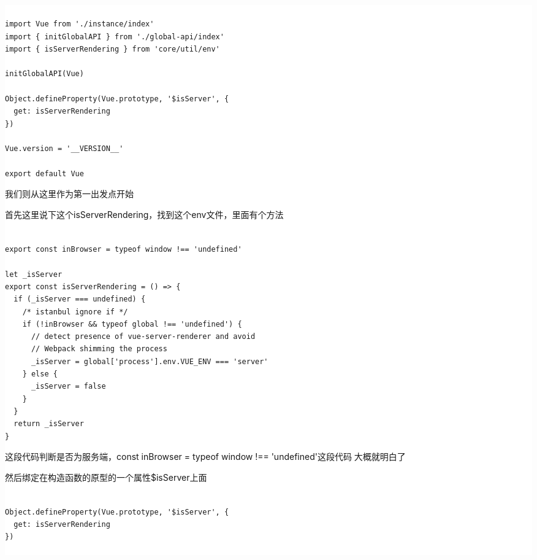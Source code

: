 ```

import Vue from './instance/index'
import { initGlobalAPI } from './global-api/index'
import { isServerRendering } from 'core/util/env'

initGlobalAPI(Vue)

Object.defineProperty(Vue.prototype, '$isServer', {
  get: isServerRendering
})

Vue.version = '__VERSION__'

export default Vue

```

我们则从这里作为第一出发点开始

首先这里说下这个isServerRendering，找到这个env文件，里面有个方法

```

export const inBrowser = typeof window !== 'undefined'

let _isServer
export const isServerRendering = () => {
  if (_isServer === undefined) {
    /* istanbul ignore if */
    if (!inBrowser && typeof global !== 'undefined') {
      // detect presence of vue-server-renderer and avoid
      // Webpack shimming the process
      _isServer = global['process'].env.VUE_ENV === 'server'
    } else {
      _isServer = false
    }
  }
  return _isServer
}

```

这段代码判断是否为服务端，const inBrowser = typeof window !== 'undefined'这段代码
大概就明白了

然后绑定在构造函数的原型的一个属性$isServer上面

```

Object.defineProperty(Vue.prototype, '$isServer', {
  get: isServerRendering
})


```
